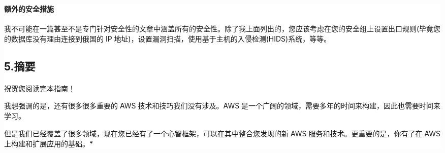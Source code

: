 #### 额外的安全措施

我不可能在一篇甚至不是专门针对安全性的文章中涵盖所有的安全性。除了我上面列出的，您应该考虑在您的安全组上设置出口规则(毕竟您的数据库没有理由连接到俄国的 IP 地址)，设置漏洞扫描，使用基于主机的入侵检测(HIDS)系统，等等。

## 5.摘要

祝贺您阅读完本指南！

我想强调的是，还有很多很多重要的 AWS 技术和技巧我们没有涉及。AWS 是一个广阔的领域，需要多年的时间来构建，因此也需要时间来学习。

但是我们已经覆盖了很多领域，现在您已经有了一个心智框架，可以在其中整合您发现的新 AWS 服务和技术。更重要的是，你有了在 AWS 上构建和扩展应用的基础。*</post>